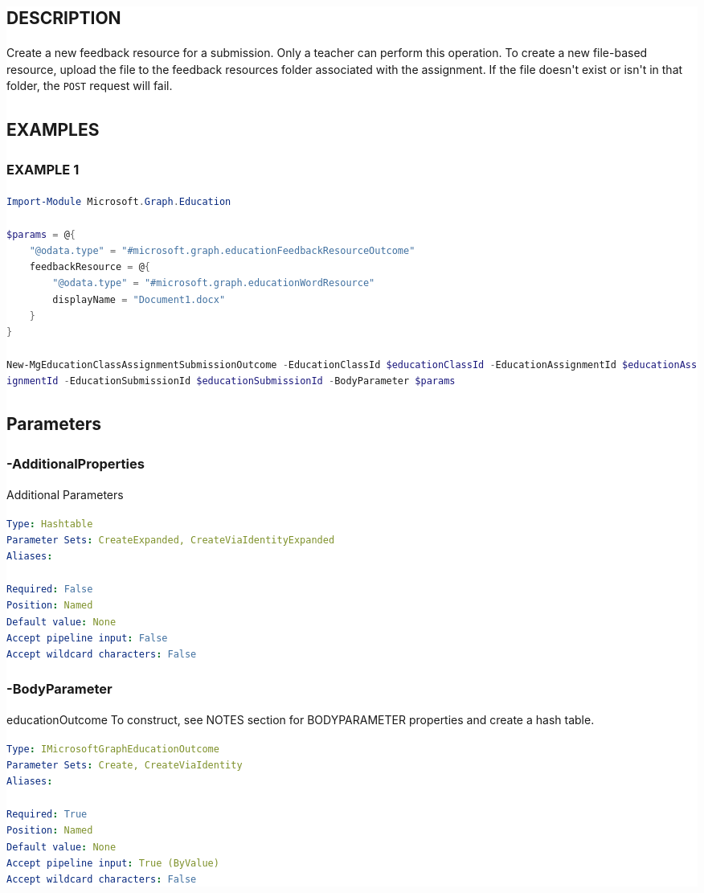 ## DESCRIPTION
Create a new feedback resource for a submission.
Only a teacher can perform this operation.
To create a new file-based resource, upload the file to the feedback resources folder associated with the assignment.
If the file doesn't exist or isn't in that folder, the `POST` request will fail.

## EXAMPLES

### EXAMPLE 1
```powershell
Import-Module Microsoft.Graph.Education

$params = @{
	"@odata.type" = "#microsoft.graph.educationFeedbackResourceOutcome"
	feedbackResource = @{
		"@odata.type" = "#microsoft.graph.educationWordResource"
		displayName = "Document1.docx"
	}
}

New-MgEducationClassAssignmentSubmissionOutcome -EducationClassId $educationClassId -EducationAssignmentId $educationAssignmentId -EducationSubmissionId $educationSubmissionId -BodyParameter $params

```
## Parameters

### -AdditionalProperties
Additional Parameters

```yaml
Type: Hashtable
Parameter Sets: CreateExpanded, CreateViaIdentityExpanded
Aliases:

Required: False
Position: Named
Default value: None
Accept pipeline input: False
Accept wildcard characters: False
```

### -BodyParameter
educationOutcome
To construct, see NOTES section for BODYPARAMETER properties and create a hash table.

```yaml
Type: IMicrosoftGraphEducationOutcome
Parameter Sets: Create, CreateViaIdentity
Aliases:

Required: True
Position: Named
Default value: None
Accept pipeline input: True (ByValue)
Accept wildcard characters: False
```
